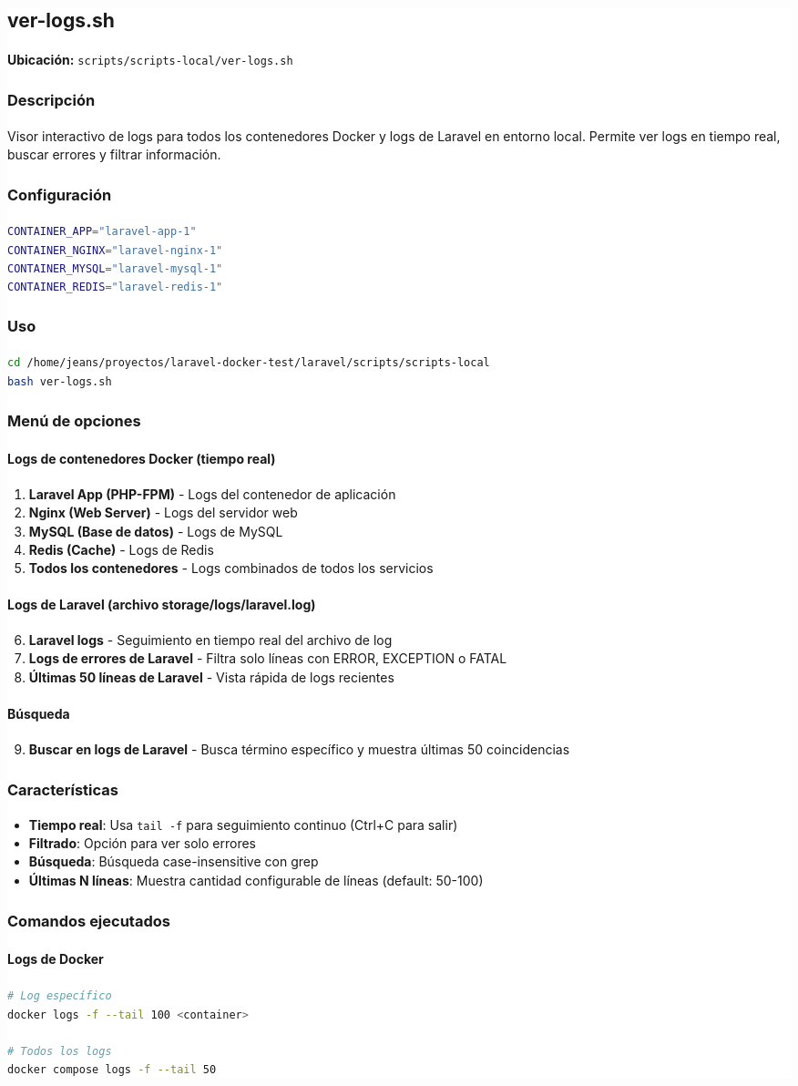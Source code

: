 
## ver-logs.sh

**Ubicación:** `scripts/scripts-local/ver-logs.sh`

### Descripción
Visor interactivo de logs para todos los contenedores Docker y logs de Laravel en entorno local. Permite ver logs en tiempo real, buscar errores y filtrar información.

### Configuración
```bash
CONTAINER_APP="laravel-app-1"
CONTAINER_NGINX="laravel-nginx-1"
CONTAINER_MYSQL="laravel-mysql-1"
CONTAINER_REDIS="laravel-redis-1"
```

### Uso
```bash
cd /home/jeans/proyectos/laravel-docker-test/laravel/scripts/scripts-local
bash ver-logs.sh
```

### Menú de opciones

#### Logs de contenedores Docker (tiempo real)
1. **Laravel App (PHP-FPM)** - Logs del contenedor de aplicación
2. **Nginx (Web Server)** - Logs del servidor web
3. **MySQL (Base de datos)** - Logs de MySQL
4. **Redis (Cache)** - Logs de Redis
5. **Todos los contenedores** - Logs combinados de todos los servicios

#### Logs de Laravel (archivo storage/logs/laravel.log)
6. **Laravel logs** - Seguimiento en tiempo real del archivo de log
7. **Logs de errores de Laravel** - Filtra solo líneas con ERROR, EXCEPTION o FATAL
8. **Últimas 50 líneas de Laravel** - Vista rápida de logs recientes

#### Búsqueda
9. **Buscar en logs de Laravel** - Busca término específico y muestra últimas 50 coincidencias

### Características
- **Tiempo real**: Usa `tail -f` para seguimiento continuo (Ctrl+C para salir)
- **Filtrado**: Opción para ver solo errores
- **Búsqueda**: Búsqueda case-insensitive con grep
- **Últimas N líneas**: Muestra cantidad configurable de líneas (default: 50-100)

### Comandos ejecutados

#### Logs de Docker
```bash
# Log específico
docker logs -f --tail 100 <container>

# Todos los logs
docker compose logs -f --tail 50
```

